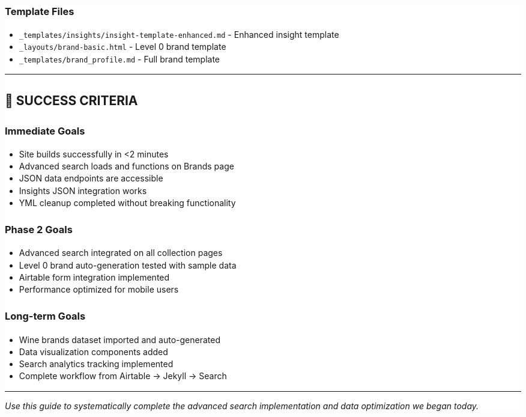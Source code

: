 ### Template Files
- `_templates/insights/insight-template-enhanced.md` - Enhanced insight template
- `_layouts/brand-basic.html` - Level 0 brand template
- `_templates/brand_profile.md` - Full brand template

---

## 🎯 SUCCESS CRITERIA

### Immediate Goals
- Site builds successfully in <2 minutes
- Advanced search loads and functions on Brands page
- JSON data endpoints are accessible
- Insights JSON integration works
- YML cleanup completed without breaking functionality

### Phase 2 Goals
- Advanced search integrated on all collection pages
- Level 0 brand auto-generation tested with sample data
- Airtable form integration implemented
- Performance optimized for mobile users

### Long-term Goals
- Wine brands dataset imported and auto-generated
- Data visualization components added
- Search analytics tracking implemented
- Complete workflow from Airtable → Jekyll → Search

---

*Use this guide to systematically complete the advanced search implementation and data optimization we began today.*